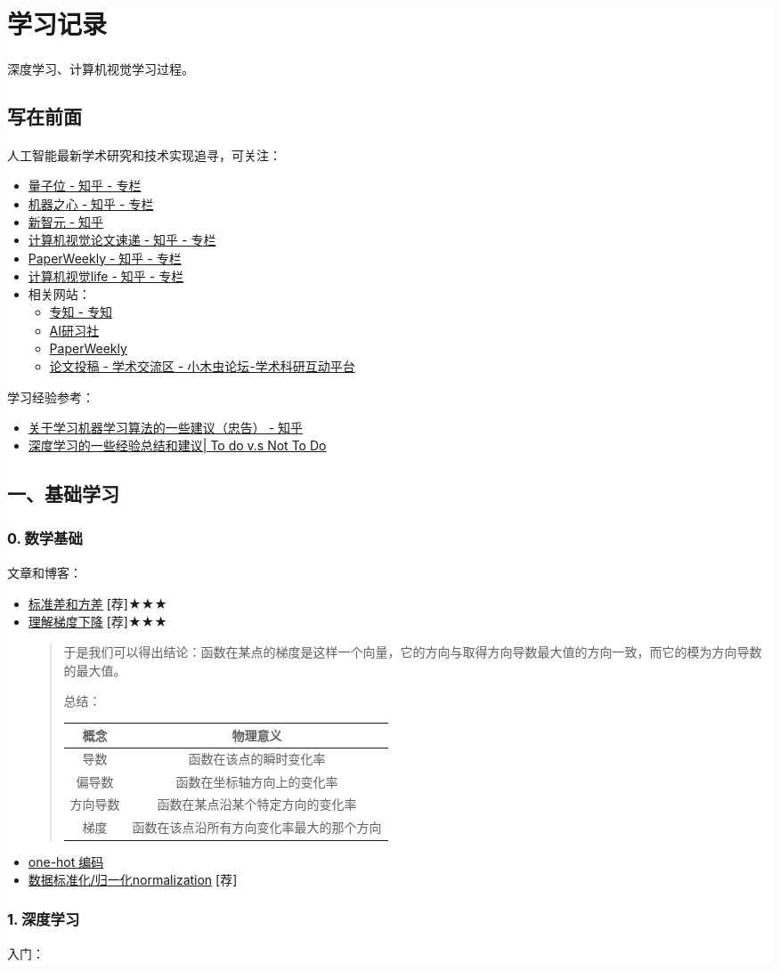 <a name="top"></a>

# 学习记录

深度学习、计算机视觉学习过程。

## 写在前面

人工智能最新学术研究和技术实现追寻，可关注：

- [量子位 - 知乎 - 专栏](https://zhuanlan.zhihu.com/qbitai)
- [机器之心 - 知乎 - 专栏](https://zhuanlan.zhihu.com/jiqizhixin)
- [新智元 - 知乎](<https://zhuanlan.zhihu.com/aiera>)
- [计算机视觉论文速递 - 知乎 - 专栏](https://zhuanlan.zhihu.com/c_172507674)
- [PaperWeekly - 知乎 - 专栏](https://zhuanlan.zhihu.com/paperweekly)
- [计算机视觉life - 知乎 - 专栏](https://zhuanlan.zhihu.com/c_150246914)
- 相关网站：
  - [专知 - 专知](http://www.zhuanzhi.ai)
  - [AI研习社](<https://ai.yanxishe.com/>)
  - [PaperWeekly](https://www.paperweekly.site/home)
  - [论文投稿 - 学术交流区 - 小木虫论坛-学术科研互动平台](http://muchong.com/f-125-1)

学习经验参考：

- [关于学习机器学习算法的一些建议（忠告） - 知乎](<https://zhuanlan.zhihu.com/p/69104881>)
- [深度学习的一些经验总结和建议| To do v.s Not To Do](https://mp.weixin.qq.com/s/5WpdUrv8caCMYSEEt5hS9w)

## 一、基础学习

### 0. 数学基础

文章和博客：

- [标准差和方差](<https://www.shuxuele.com/data/standard-deviation.html>)  [荐]★★★
- [理解梯度下降](<http://liuchengxu.org/blog-cn/posts/dive-into-gradient-decent/>)  [荐]★★★
  > 于是我们可以得出结论：函数在某点的梯度是这样一个向量，它的方向与取得方向导数最大值的方向一致，而它的模为方向导数的最大值。
  >
  > 总结：
  >
  > |   概念   |                 物理意义                 |
  > | :------: | :--------------------------------------: |
  > |   导数   |          函数在该点的瞬时变化率          |
  > |  偏导数  |        函数在坐标轴方向上的变化率        |
  > | 方向导数 |     函数在某点沿某个特定方向的变化率     |
  > |   梯度   | 函数在该点沿所有方向变化率最大的那个方向 |
- [one-hot 编码](<https://www.jianshu.com/p/a47a1c1fa3f1>)
- [数据标准化/归一化normalization](<https://blog.csdn.net/pipisorry/article/details/52247379>)  [荐] 

### 1. 深度学习

入门：
